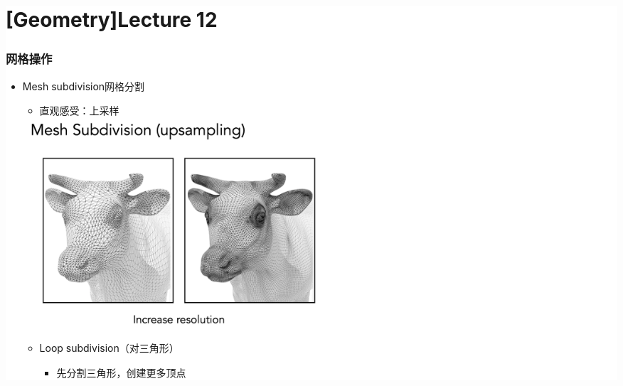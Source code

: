     

# [Geometry]Lecture 12

### 网格操作



- Mesh subdivision网格分割

  - 直观感受：上采样

  <img src="img/12.1.png" width="50%">

  - Loop subdivision（对三角形）

    - 先分割三角形，创建更多顶点

